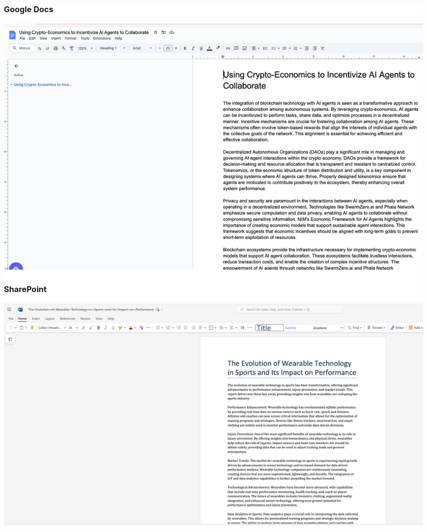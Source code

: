 ### Google Docs
![Google Docs](./assets/google_docs.png)

### SharePoint
![SharePoint](./assets/sharepoint.png)
